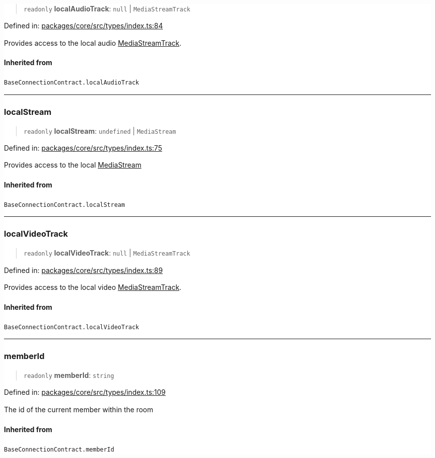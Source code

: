 > `readonly` **localAudioTrack**: `null` \| `MediaStreamTrack`

Defined in: [packages/core/src/types/index.ts:84](https://github.com/signalwire/signalwire-js/blob/52fa77b6c8db68f4c99b30b3776f45a4309e15bf/packages/core/src/types/index.ts#L84)

Provides access to the local audio
[MediaStreamTrack](https://developer.mozilla.org/en-US/docs/Web/API/MediaStreamTrack).

#### Inherited from

`BaseConnectionContract.localAudioTrack`

***

### localStream

> `readonly` **localStream**: `undefined` \| `MediaStream`

Defined in: [packages/core/src/types/index.ts:75](https://github.com/signalwire/signalwire-js/blob/52fa77b6c8db68f4c99b30b3776f45a4309e15bf/packages/core/src/types/index.ts#L75)

Provides access to the local [MediaStream](https://developer.mozilla.org/en-US/docs/Web/API/MediaStream)

#### Inherited from

`BaseConnectionContract.localStream`

***

### localVideoTrack

> `readonly` **localVideoTrack**: `null` \| `MediaStreamTrack`

Defined in: [packages/core/src/types/index.ts:89](https://github.com/signalwire/signalwire-js/blob/52fa77b6c8db68f4c99b30b3776f45a4309e15bf/packages/core/src/types/index.ts#L89)

Provides access to the local video
[MediaStreamTrack](https://developer.mozilla.org/en-US/docs/Web/API/MediaStreamTrack).

#### Inherited from

`BaseConnectionContract.localVideoTrack`

***

### memberId

> `readonly` **memberId**: `string`

Defined in: [packages/core/src/types/index.ts:109](https://github.com/signalwire/signalwire-js/blob/52fa77b6c8db68f4c99b30b3776f45a4309e15bf/packages/core/src/types/index.ts#L109)

The id of the current member within the room

#### Inherited from

`BaseConnectionContract.memberId`
